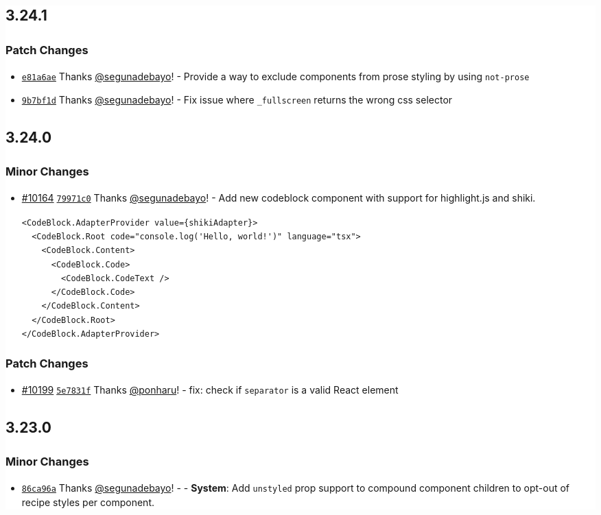 ## 3.24.1

### Patch Changes

- [`e81a6ae`](https://github.com/chakra-ui/chakra-ui/commit/e81a6aedfddbf76ee152fd545f9157b5de1988a4)
  Thanks [@segunadebayo](https://github.com/segunadebayo)! - Provide a way to
  exclude components from prose styling by using `not-prose`

- [`9b7bf1d`](https://github.com/chakra-ui/chakra-ui/commit/9b7bf1dcab47686db6ef42416dc91d613df1d5a0)
  Thanks [@segunadebayo](https://github.com/segunadebayo)! - Fix issue where
  `_fullscreen` returns the wrong css selector

## 3.24.0

### Minor Changes

- [#10164](https://github.com/chakra-ui/chakra-ui/pull/10164)
  [`79971c0`](https://github.com/chakra-ui/chakra-ui/commit/79971c0d1ccac7921e5e5c65faa93e3fe8456bca)
  Thanks [@segunadebayo](https://github.com/segunadebayo)! - Add new codeblock
  component with support for highlight.js and shiki.

  ```tsx
  <CodeBlock.AdapterProvider value={shikiAdapter}>
    <CodeBlock.Root code="console.log('Hello, world!')" language="tsx">
      <CodeBlock.Content>
        <CodeBlock.Code>
          <CodeBlock.CodeText />
        </CodeBlock.Code>
      </CodeBlock.Content>
    </CodeBlock.Root>
  </CodeBlock.AdapterProvider>
  ```

### Patch Changes

- [#10199](https://github.com/chakra-ui/chakra-ui/pull/10199)
  [`5e7831f`](https://github.com/chakra-ui/chakra-ui/commit/5e7831f97c84fd50a084fae82039d7dc8e851b24)
  Thanks [@ponharu](https://github.com/ponharu)! - fix: check if `separator` is
  a valid React element

## 3.23.0

### Minor Changes

- [`86ca96a`](https://github.com/chakra-ui/chakra-ui/commit/86ca96a0ee8720c9475c0a05019ae8e6e3002831)
  Thanks [@segunadebayo](https://github.com/segunadebayo)! - - **System**: Add
  `unstyled` prop support to compound component children to opt-out of recipe
  styles per component.

